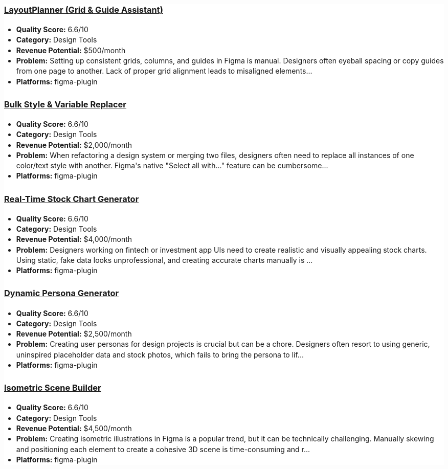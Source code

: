 ### [LayoutPlanner (Grid & Guide Assistant)](../../design-tools/layoutplanner-grid-guide-assistant/)
- **Quality Score:** 6.6/10
- **Category:** Design Tools
- **Revenue Potential:** $500/month
- **Problem:** Setting up consistent grids, columns, and guides in Figma is manual. Designers often eyeball spacing or copy guides from one page to another. Lack of proper grid alignment leads to misaligned elements...
- **Platforms:** figma-plugin

### [Bulk Style & Variable Replacer](../../design-tools/bulk-style-variable-replacer/)
- **Quality Score:** 6.6/10
- **Category:** Design Tools
- **Revenue Potential:** $2,000/month
- **Problem:** When refactoring a design system or merging two files, designers often need to replace all instances of one color/text style with another. Figma's native "Select all with..." feature can be cumbersome...
- **Platforms:** figma-plugin

### [Real-Time Stock Chart Generator](../../design-tools/real-time-stock-chart-generator/)
- **Quality Score:** 6.6/10
- **Category:** Design Tools
- **Revenue Potential:** $4,000/month
- **Problem:** Designers working on fintech or investment app UIs need to create realistic and visually appealing stock charts. Using static, fake data looks unprofessional, and creating accurate charts manually is ...
- **Platforms:** figma-plugin

### [Dynamic Persona Generator](../../design-tools/dynamic-persona-generator/)
- **Quality Score:** 6.6/10
- **Category:** Design Tools
- **Revenue Potential:** $2,500/month
- **Problem:** Creating user personas for design projects is crucial but can be a chore. Designers often resort to using generic, uninspired placeholder data and stock photos, which fails to bring the persona to lif...
- **Platforms:** figma-plugin

### [Isometric Scene Builder](../../design-tools/isometric-scene-builder/)
- **Quality Score:** 6.6/10
- **Category:** Design Tools
- **Revenue Potential:** $4,500/month
- **Problem:** Creating isometric illustrations in Figma is a popular trend, but it can be technically challenging. Manually skewing and positioning each element to create a cohesive 3D scene is time-consuming and r...
- **Platforms:** figma-plugin
